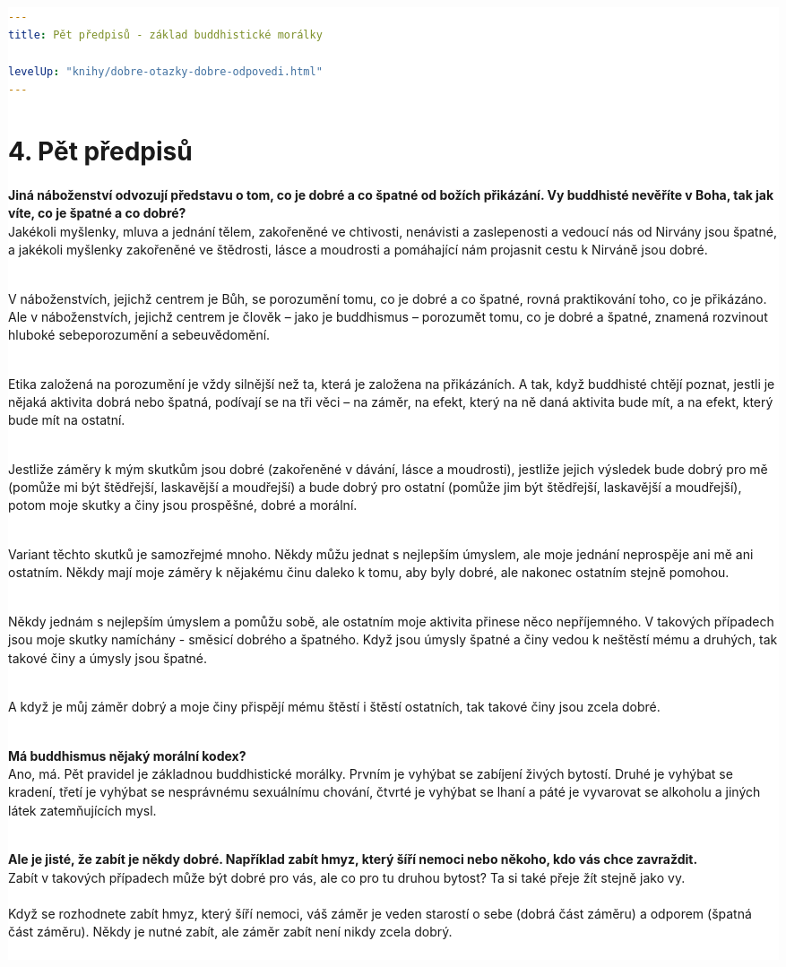 ```yaml
---
title: Pět předpisů - základ buddhistické morálky

levelUp: "knihy/dobre-otazky-dobre-odpovedi.html"
---
```


# 4. Pět předpisů

<b>Jiná náboženství odvozují představu o tom, co je dobré a co špatné
od božích přikázání. Vy buddhisté nevěříte v Boha, tak jak víte, co je špatné a co dobré?</b> <br>
Jakékoli myšlenky, mluva a jednání tělem, zakořeněné ve chtivosti, nenávisti a zaslepenosti a vedoucí nás od Nirvány jsou špatné, a jakékoli myšlenky zakořeněné ve štědrosti, lásce a moudrosti a pomáhající nám projasnit cestu k Nirváně jsou dobré.<br><br>

V náboženstvích, jejichž centrem je Bůh, se porozumění tomu, co je dobré a co špatné, rovná praktikování toho, co je přikázáno. Ale v náboženstvích, jejichž centrem je člověk – jako je buddhismus – porozumět tomu, co je dobré a špatné, znamená rozvinout
hluboké sebeporozumění a sebeuvědomění.<br><br>

Etika založená na porozumění je vždy silnější než ta, která je založena na přikázáních. A tak, když buddhisté chtějí poznat, jestli je nějaká aktivita dobrá nebo špatná, podívají se na tři věci – na záměr, na efekt, který na ně daná aktivita bude mít,
a na efekt, který bude mít na ostatní.<br><br>

Jestliže záměry k mým skutkům jsou dobré (zakořeněné v dávání, lásce a moudrosti), jestliže jejich výsledek bude dobrý pro mě (pomůže mi být štědřejší, laskavější a moudřejší) a bude dobrý pro ostatní (pomůže jim být štědřejší, laskavější a moudřejší),
potom moje skutky a činy jsou prospěšné, dobré a morální.<br><br>

Variant těchto skutků je samozřejmé mnoho. Někdy můžu jednat s nejlepším úmyslem, ale moje jednání neprospěje ani mě ani ostatním. Někdy mají moje záměry k nějakému činu daleko k tomu, aby byly dobré, ale nakonec ostatním stejně pomohou. <br><br>

Někdy jednám s nejlepším úmyslem a pomůžu sobě, ale ostatním moje aktivita přinese něco nepříjemného. V takových případech jsou moje skutky namíchány - směsicí dobrého a špatného. Když jsou úmysly špatné a činy vedou k neštěstí mému a druhých, tak takové činy a úmysly jsou špatné. <br><br>

A když je můj záměr dobrý a moje činy přispějí mému štěstí i štěstí ostatních, tak takové činy jsou zcela dobré. <br><br>

<b>Má buddhismus nějaký morální kodex?</b><br>
Ano, má. Pět pravidel je základnou buddhistické morálky. Prvním je vyhýbat se zabíjení živých bytostí. Druhé je vyhýbat se kradení, třetí je vyhýbat se nesprávnému sexuálnímu chování, čtvrté je vyhýbat se lhaní a páté je vyvarovat se alkoholu a jiných látek zatemňujících mysl.<br><br>

<b>Ale je jisté, že zabít je někdy dobré. Například zabít hmyz, který šíří nemoci nebo někoho, kdo vás chce zavraždit.</b><br>
Zabít v takových případech může být dobré pro vás, ale co pro tu druhou bytost? Ta si také přeje žít stejně jako vy. <br><br>
Když se rozhodnete zabít hmyz, který šíří nemoci, váš záměr je veden starostí o sebe (dobrá část záměru) a odporem (špatná část záměru). Někdy je nutné zabít, ale záměr zabít není nikdy zcela dobrý.
<br><br>
